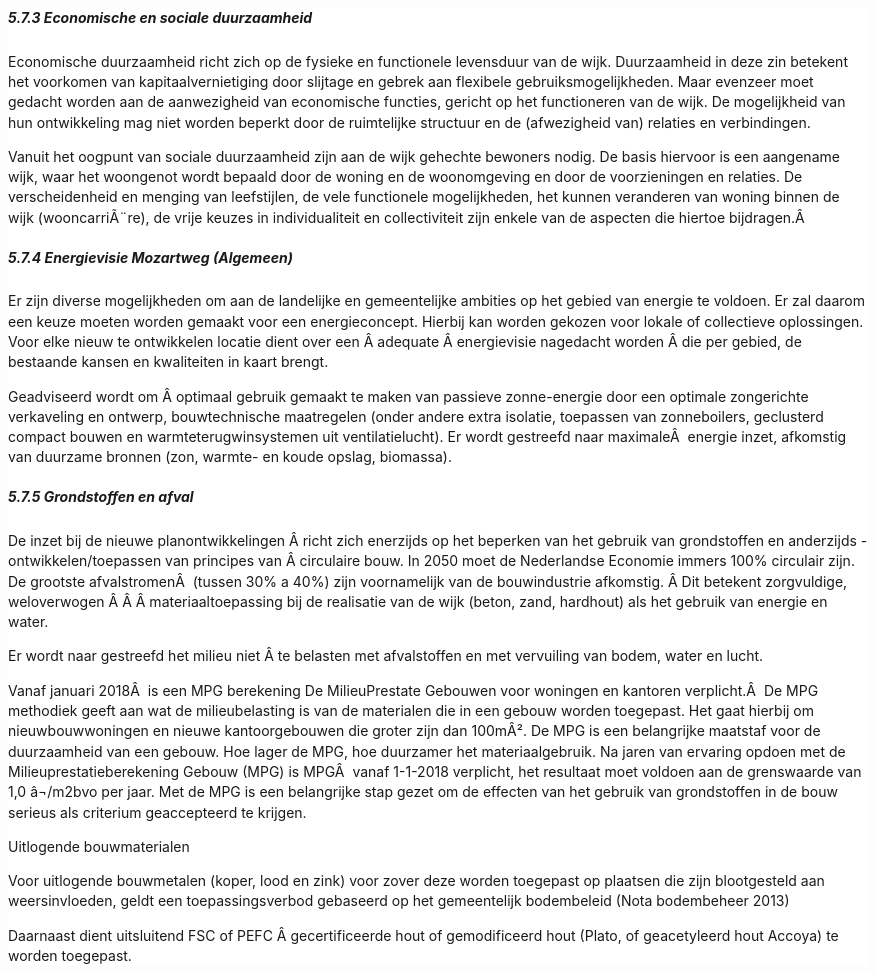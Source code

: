 ##### 5\.7\.3 Economische en sociale duurzaamheid

Economische duurzaamheid richt zich op de fysieke en functionele levensduur van de wijk. Duurzaamheid in deze zin betekent het voorkomen van kapitaalvernietiging door slijtage en gebrek aan flexibele gebruiksmogelijkheden. Maar evenzeer moet gedacht worden aan de aanwezigheid van economische functies, gericht op het functioneren van de wijk. De mogelijkheid van hun ontwikkeling mag niet worden beperkt door de ruimtelijke structuur en de (afwezigheid van) relaties en verbindingen.

Vanuit het oogpunt van sociale duurzaamheid zijn aan de wijk gehechte bewoners nodig. De basis hiervoor is een aangename wijk, waar het woongenot wordt bepaald door de woning en de woonomgeving en door de voorzieningen en relaties. De verscheidenheid en menging van leefstijlen, de vele functionele mogelijkheden, het kunnen veranderen van woning binnen de wijk (wooncarriÃ¨re), de vrije keuzes in individualiteit en collectiviteit zijn enkele van de aspecten die hiertoe bijdragen.Â

##### 5\.7\.4 Energievisie Mozartweg (Algemeen)

Er zijn diverse mogelijkheden om aan de landelijke en gemeentelijke ambities op het gebied van energie te voldoen. Er zal daarom een keuze moeten worden gemaakt voor een energieconcept. Hierbij kan worden gekozen voor lokale of collectieve oplossingen. Voor elke nieuw te ontwikkelen locatie dient over een Â adequate Â energievisie nagedacht worden Â die per gebied, de bestaande kansen en kwaliteiten in kaart brengt.

Geadviseerd wordt om Â optimaal gebruik gemaakt te maken van passieve zonne\-energie door een optimale zongerichte verkaveling en ontwerp, bouwtechnische maatregelen (onder andere extra isolatie, toepassen van zonneboilers, geclusterd compact bouwen en warmteterugwinsystemen uit ventilatielucht). Er wordt gestreefd naar maximaleÂ  energie inzet, afkomstig van duurzame bronnen (zon, warmte\- en koude opslag, biomassa).

##### 5\.7\.5 Grondstoffen en afval

De inzet bij de nieuwe planontwikkelingen Â richt zich enerzijds op het beperken van het gebruik van grondstoffen en anderzijds \- ontwikkelen/toepassen van principes van Â circulaire bouw. In 2050 moet de Nederlandse Economie immers 100% circulair zijn. De grootste afvalstromenÂ  (tussen 30% a 40%) zijn voornamelijk van de bouwindustrie afkomstig. Â Dit betekent zorgvuldige, weloverwogen Â Â Â materiaaltoepassing bij de realisatie van de wijk (beton, zand, hardhout) als het gebruik van energie en water.

Er wordt naar gestreefd het milieu niet Â te belasten met afvalstoffen en met vervuiling van bodem, water en lucht.

Vanaf januari 2018Â  is een MPG berekening De MilieuPrestate Gebouwen voor woningen en kantoren verplicht.Â  De MPG methodiek geeft aan wat de milieubelasting is van de materialen die in een gebouw worden toegepast. Het gaat hierbij om nieuwbouwwoningen en nieuwe kantoorgebouwen die groter zijn dan 100mÂ². De MPG is een belangrijke maatstaf voor de duurzaamheid van een gebouw. Hoe lager de MPG, hoe duurzamer het materiaalgebruik. Na jaren van ervaring opdoen met de Milieuprestatieberekening Gebouw (MPG) is MPGÂ  vanaf 1\-1\-2018 verplicht, het resultaat moet voldoen aan de grenswaarde van 1,0 â¬/m2bvo per jaar. Met de MPG is een belangrijke stap gezet om de effecten van het gebruik van grondstoffen in de bouw serieus als criterium geaccepteerd te krijgen.

Uitlogende bouwmaterialen

Voor uitlogende bouwmetalen (koper, lood en zink) voor zover deze worden toegepast op plaatsen die zijn blootgesteld aan weersinvloeden, geldt een toepassingsverbod gebaseerd op het gemeentelijk bodembeleid (Nota bodembeheer 2013\)

Daarnaast dient uitsluitend FSC of PEFC Â gecertificeerde hout of gemodificeerd hout (Plato, of geacetyleerd hout Accoya) te worden toegepast.

